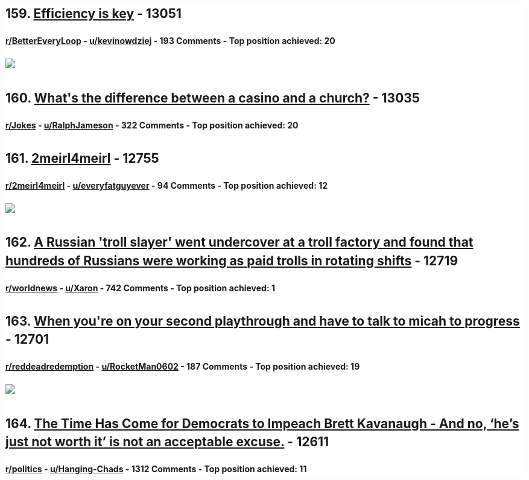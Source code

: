 ## 159. [Efficiency is key](http://reddit.com/r/BetterEveryLoop/comments/b367j6/efficiency_is_key/) - 13051
#### [r/BetterEveryLoop](http://reddit.com/r/BetterEveryLoop) - [u/kevinowdziej](http://reddit.com/u/kevinowdziej) - 193 Comments - Top position achieved: 20

<a href="https://v.redd.it/ikbcpslrl6n21"><img src="https://b.thumbs.redditmedia.com/Qk5X70fU8k6ZP9V_ny6UBHbqSrxQODAiT7N49A3mPps.jpg"></img></a>

## 160. [What's the difference between a casino and a church?](http://reddit.com/r/Jokes/comments/b36af7/whats_the_difference_between_a_casino_and_a_church/) - 13035
#### [r/Jokes](http://reddit.com/r/Jokes) - [u/RalphJameson](http://reddit.com/u/RalphJameson) - 322 Comments - Top position achieved: 20

## 161. [2meirl4meirl](http://reddit.com/r/2meirl4meirl/comments/b38gy9/2meirl4meirl/) - 12755
#### [r/2meirl4meirl](http://reddit.com/r/2meirl4meirl) - [u/everyfatguyever](http://reddit.com/u/everyfatguyever) - 94 Comments - Top position achieved: 12

<a href="https://i.redd.it/fik51e5hu7n21.png"><img src="https://b.thumbs.redditmedia.com/ToIo34O5zQ6dXEdv522XCXKEc7GE814oLcWgmMeukvA.jpg"></img></a>

## 162. [A Russian 'troll slayer' went undercover at a troll factory and found that hundreds of Russians were working as paid trolls in rotating shifts](http://reddit.com/r/worldnews/comments/b3efx3/a_russian_troll_slayer_went_undercover_at_a_troll/) - 12719
#### [r/worldnews](http://reddit.com/r/worldnews) - [u/Xaron](http://reddit.com/u/Xaron) - 742 Comments - Top position achieved: 1

## 163. [When you're on your second playthrough and have to talk to micah to progress](http://reddit.com/r/reddeadredemption/comments/b3hhw2/when_youre_on_your_second_playthrough_and_have_to/) - 12701
#### [r/reddeadredemption](http://reddit.com/r/reddeadredemption) - [u/RocketMan0602](http://reddit.com/u/RocketMan0602) - 187 Comments - Top position achieved: 19

<a href="https://v.redd.it/u5wtvrp2acn21"><img src="https://b.thumbs.redditmedia.com/lnFsKcrYsulnB3YZGkK3ZWAbpXzsQr7kwcZvTjb70JY.jpg"></img></a>

## 164. [The Time Has Come for Democrats to Impeach Brett Kavanaugh - And no, ‘he’s just not worth it’ is not an acceptable excuse.](http://reddit.com/r/politics/comments/b3bjc7/the_time_has_come_for_democrats_to_impeach_brett/) - 12611
#### [r/politics](http://reddit.com/r/politics) - [u/Hanging-Chads](http://reddit.com/u/Hanging-Chads) - 1312 Comments - Top position achieved: 11
